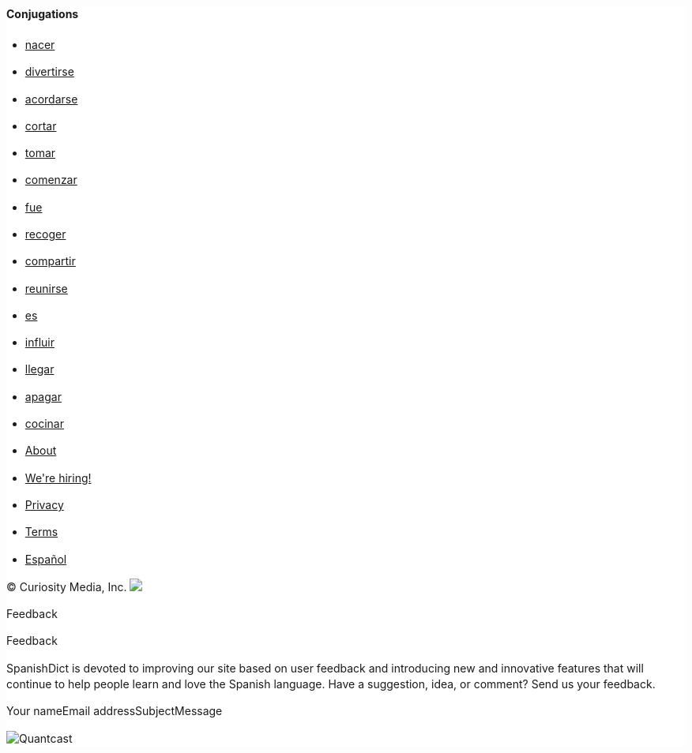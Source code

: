 #### Conjugations

-   [nacer](/conjugate/nacer)
-   [divertirse](/conjugate/divertirse)
-   [acordarse](/conjugate/acordarse)
-   [cortar](/conjugate/cortar)
-   [tomar](/conjugate/tomar)
-   [comenzar](/conjugate/comenzar)
-   [fue](/conjugate/fue)
-   [recoger](/conjugate/recoger)
-   [compartir](/conjugate/compartir)
-   [reunirse](/conjugate/reunirse)
-   [es](/conjugate/es)
-   [influir](/conjugate/influir)
-   [llegar](/conjugate/llegar)
-   [apagar](/conjugate/apagar)
-   [cocinar](/conjugate/cocinar)

-   [About](/company/about)<span class="footer-meta-list-item-bg"></span>
-   [We're hiring!](http://curiositymedia.com/careers)<span class="footer-meta-list-item-bg"></span>
-   [Privacy](/company/privacy)<span class="footer-meta-list-item-bg"></span>
-   [Terms](/company/tos)<span class="footer-meta-list-item-bg"></span>
-   <a href="/company/privacy" class="go-language">Español</a>

<span class="footer-copyright">© Curiosity Media, Inc.</span>
<img src="//n1.global.ssl.fastly.net/img/desktop/logoAnimation.gif" class="footer-exclamation-logo" />

Feedback

Feedback

SpanishDict is devoted to improving our site based on user feedback and introducing new and innovative features that will continue to help people learn and love the Spanish language. Have a suggestion, idea, or comment? Send us your feedback.

Your nameEmail addressSubjectMessage

![Quantcast](//pixel.quantserve.com/pixel/p-J6UREPaB79qHH.gif)
